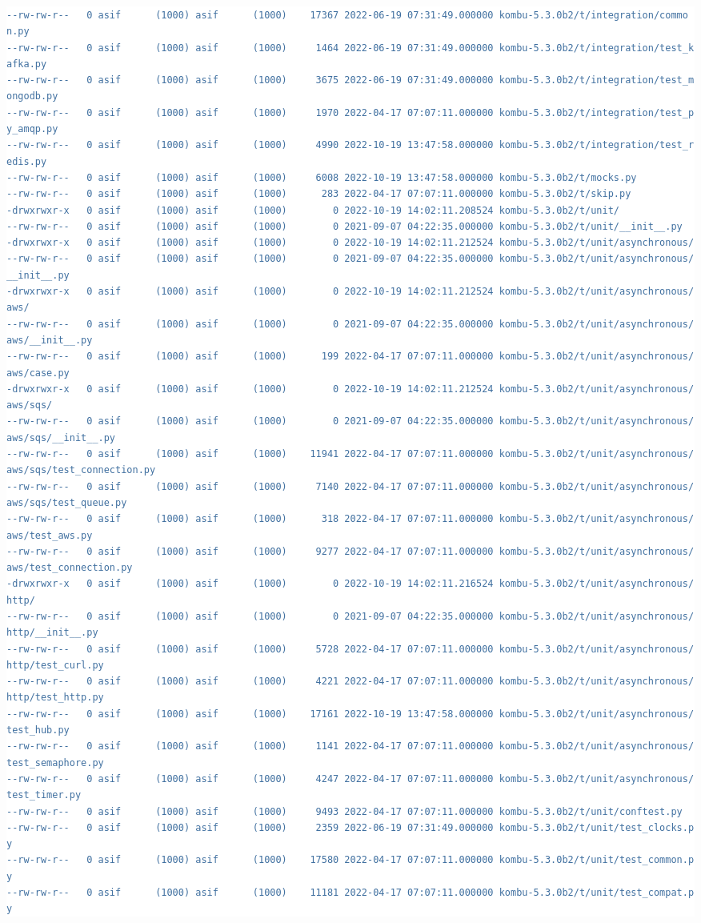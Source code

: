 ```diff
--rw-rw-r--   0 asif      (1000) asif      (1000)    17367 2022-06-19 07:31:49.000000 kombu-5.3.0b2/t/integration/common.py
--rw-rw-r--   0 asif      (1000) asif      (1000)     1464 2022-06-19 07:31:49.000000 kombu-5.3.0b2/t/integration/test_kafka.py
--rw-rw-r--   0 asif      (1000) asif      (1000)     3675 2022-06-19 07:31:49.000000 kombu-5.3.0b2/t/integration/test_mongodb.py
--rw-rw-r--   0 asif      (1000) asif      (1000)     1970 2022-04-17 07:07:11.000000 kombu-5.3.0b2/t/integration/test_py_amqp.py
--rw-rw-r--   0 asif      (1000) asif      (1000)     4990 2022-10-19 13:47:58.000000 kombu-5.3.0b2/t/integration/test_redis.py
--rw-rw-r--   0 asif      (1000) asif      (1000)     6008 2022-10-19 13:47:58.000000 kombu-5.3.0b2/t/mocks.py
--rw-rw-r--   0 asif      (1000) asif      (1000)      283 2022-04-17 07:07:11.000000 kombu-5.3.0b2/t/skip.py
-drwxrwxr-x   0 asif      (1000) asif      (1000)        0 2022-10-19 14:02:11.208524 kombu-5.3.0b2/t/unit/
--rw-rw-r--   0 asif      (1000) asif      (1000)        0 2021-09-07 04:22:35.000000 kombu-5.3.0b2/t/unit/__init__.py
-drwxrwxr-x   0 asif      (1000) asif      (1000)        0 2022-10-19 14:02:11.212524 kombu-5.3.0b2/t/unit/asynchronous/
--rw-rw-r--   0 asif      (1000) asif      (1000)        0 2021-09-07 04:22:35.000000 kombu-5.3.0b2/t/unit/asynchronous/__init__.py
-drwxrwxr-x   0 asif      (1000) asif      (1000)        0 2022-10-19 14:02:11.212524 kombu-5.3.0b2/t/unit/asynchronous/aws/
--rw-rw-r--   0 asif      (1000) asif      (1000)        0 2021-09-07 04:22:35.000000 kombu-5.3.0b2/t/unit/asynchronous/aws/__init__.py
--rw-rw-r--   0 asif      (1000) asif      (1000)      199 2022-04-17 07:07:11.000000 kombu-5.3.0b2/t/unit/asynchronous/aws/case.py
-drwxrwxr-x   0 asif      (1000) asif      (1000)        0 2022-10-19 14:02:11.212524 kombu-5.3.0b2/t/unit/asynchronous/aws/sqs/
--rw-rw-r--   0 asif      (1000) asif      (1000)        0 2021-09-07 04:22:35.000000 kombu-5.3.0b2/t/unit/asynchronous/aws/sqs/__init__.py
--rw-rw-r--   0 asif      (1000) asif      (1000)    11941 2022-04-17 07:07:11.000000 kombu-5.3.0b2/t/unit/asynchronous/aws/sqs/test_connection.py
--rw-rw-r--   0 asif      (1000) asif      (1000)     7140 2022-04-17 07:07:11.000000 kombu-5.3.0b2/t/unit/asynchronous/aws/sqs/test_queue.py
--rw-rw-r--   0 asif      (1000) asif      (1000)      318 2022-04-17 07:07:11.000000 kombu-5.3.0b2/t/unit/asynchronous/aws/test_aws.py
--rw-rw-r--   0 asif      (1000) asif      (1000)     9277 2022-04-17 07:07:11.000000 kombu-5.3.0b2/t/unit/asynchronous/aws/test_connection.py
-drwxrwxr-x   0 asif      (1000) asif      (1000)        0 2022-10-19 14:02:11.216524 kombu-5.3.0b2/t/unit/asynchronous/http/
--rw-rw-r--   0 asif      (1000) asif      (1000)        0 2021-09-07 04:22:35.000000 kombu-5.3.0b2/t/unit/asynchronous/http/__init__.py
--rw-rw-r--   0 asif      (1000) asif      (1000)     5728 2022-04-17 07:07:11.000000 kombu-5.3.0b2/t/unit/asynchronous/http/test_curl.py
--rw-rw-r--   0 asif      (1000) asif      (1000)     4221 2022-04-17 07:07:11.000000 kombu-5.3.0b2/t/unit/asynchronous/http/test_http.py
--rw-rw-r--   0 asif      (1000) asif      (1000)    17161 2022-10-19 13:47:58.000000 kombu-5.3.0b2/t/unit/asynchronous/test_hub.py
--rw-rw-r--   0 asif      (1000) asif      (1000)     1141 2022-04-17 07:07:11.000000 kombu-5.3.0b2/t/unit/asynchronous/test_semaphore.py
--rw-rw-r--   0 asif      (1000) asif      (1000)     4247 2022-04-17 07:07:11.000000 kombu-5.3.0b2/t/unit/asynchronous/test_timer.py
--rw-rw-r--   0 asif      (1000) asif      (1000)     9493 2022-04-17 07:07:11.000000 kombu-5.3.0b2/t/unit/conftest.py
--rw-rw-r--   0 asif      (1000) asif      (1000)     2359 2022-06-19 07:31:49.000000 kombu-5.3.0b2/t/unit/test_clocks.py
--rw-rw-r--   0 asif      (1000) asif      (1000)    17580 2022-04-17 07:07:11.000000 kombu-5.3.0b2/t/unit/test_common.py
--rw-rw-r--   0 asif      (1000) asif      (1000)    11181 2022-04-17 07:07:11.000000 kombu-5.3.0b2/t/unit/test_compat.py
```